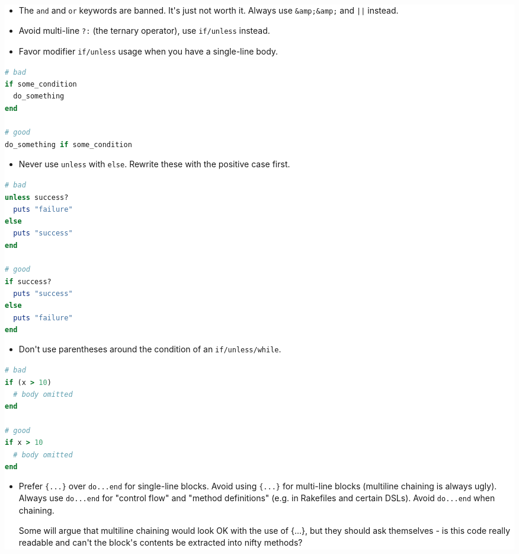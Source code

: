 - The `and` and `or` keywords are banned. It's just not worth it. Always use `&amp;&amp;` and `||` instead.

- Avoid multi-line `?:` (the ternary operator), use `if/unless` instead.

- Favor modifier `if/unless` usage when you have a single-line body.

```ruby
# bad
if some_condition
  do_something
end

# good
do_something if some_condition
```

- Never use `unless` with `else`. Rewrite these with the positive case first.

```ruby
# bad
unless success?
  puts "failure"
else
  puts "success"
end

# good
if success?
  puts "success"
else
  puts "failure"
end
```

- Don't use parentheses around the condition of an `if/unless/while`.

```ruby
# bad
if (x > 10)
  # body omitted
end

# good
if x > 10
  # body omitted
end
```

- Prefer `{...}` over `do...end` for single-line blocks.  Avoid using `{...}` for multi-line blocks (multiline chaining is always
  ugly). Always use `do...end` for "control flow" and "method definitions" (e.g. in Rakefiles and certain DSLs).  Avoid `do...end`
  when chaining.

  Some will argue that multiline chaining would look OK with the use of {...}, but they should
  ask themselves - is this code really readable and can't the block's contents be extracted into
  nifty methods?
